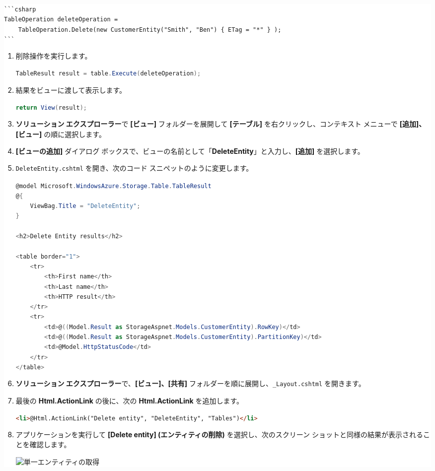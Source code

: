     ```csharp
    TableOperation deleteOperation = 
        TableOperation.Delete(new CustomerEntity("Smith", "Ben") { ETag = "*" } );
    ```

1. 削除操作を実行します。   

    ```csharp
    TableResult result = table.Execute(deleteOperation);
    ```

1. 結果をビューに渡して表示します。

    ```csharp
    return View(result);
    ```

1. **ソリューション エクスプローラー**で **[ビュー]** フォルダーを展開して **[テーブル]** を右クリックし、コンテキスト メニューで **[追加]、[ビュー]** の順に選択します。

1. **[ビューの追加]** ダイアログ ボックスで、ビューの名前として「**DeleteEntity**」と入力し、**[追加]** を選択します。

1. `DeleteEntity.cshtml` を開き、次のコード スニペットのように変更します。

    ```csharp
    @model Microsoft.WindowsAzure.Storage.Table.TableResult
    @{
        ViewBag.Title = "DeleteEntity";
    }
    
    <h2>Delete Entity results</h2>
    
    <table border="1">
        <tr>
            <th>First name</th>
            <th>Last name</th>
            <th>HTTP result</th>
        </tr>
        <tr>
            <td>@((Model.Result as StorageAspnet.Models.CustomerEntity).RowKey)</td>
            <td>@((Model.Result as StorageAspnet.Models.CustomerEntity).PartitionKey)</td>
            <td>@Model.HttpStatusCode</td>
        </tr>
    </table>

    ```

1. **ソリューション エクスプローラー**で、**[ビュー]、[共有]** フォルダーを順に展開し、`_Layout.cshtml` を開きます。

1. 最後の **Html.ActionLink** の後に、次の **Html.ActionLink** を追加します。

    ```html
    <li>@Html.ActionLink("Delete entity", "DeleteEntity", "Tables")</li>
    ```

1. アプリケーションを実行して **[Delete entity] \(エンティティの削除)** を選択し、次のスクリーン ショットと同様の結果が表示されることを確認します。
  
    ![単一エンティティの取得](./media/vs-storage-aspnet-getting-started-tables/delete-entity-results.png)
